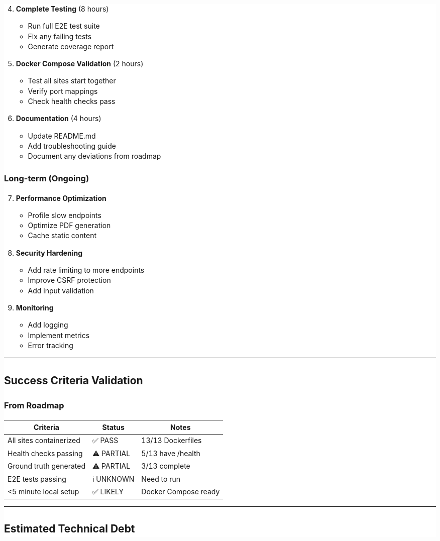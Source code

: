 4. **Complete Testing** (8 hours)
   - Run full E2E test suite
   - Fix any failing tests
   - Generate coverage report

5. **Docker Compose Validation** (2 hours)
   - Test all sites start together
   - Verify port mappings
   - Check health checks pass

6. **Documentation** (4 hours)
   - Update README.md
   - Add troubleshooting guide
   - Document any deviations from roadmap

### Long-term (Ongoing)

7. **Performance Optimization**
   - Profile slow endpoints
   - Optimize PDF generation
   - Cache static content

8. **Security Hardening**
   - Add rate limiting to more endpoints
   - Improve CSRF protection
   - Add input validation

9. **Monitoring**
   - Add logging
   - Implement metrics
   - Error tracking

---

## Success Criteria Validation

### From Roadmap

| Criteria | Status | Notes |
|----------|--------|-------|
| All sites containerized | ✅ PASS | 13/13 Dockerfiles |
| Health checks passing | ⚠️ PARTIAL | 5/13 have /health |
| Ground truth generated | ⚠️ PARTIAL | 3/13 complete |
| E2E tests passing | ℹ️ UNKNOWN | Need to run |
| <5 minute local setup | ✅ LIKELY | Docker Compose ready |

---

## Estimated Technical Debt
